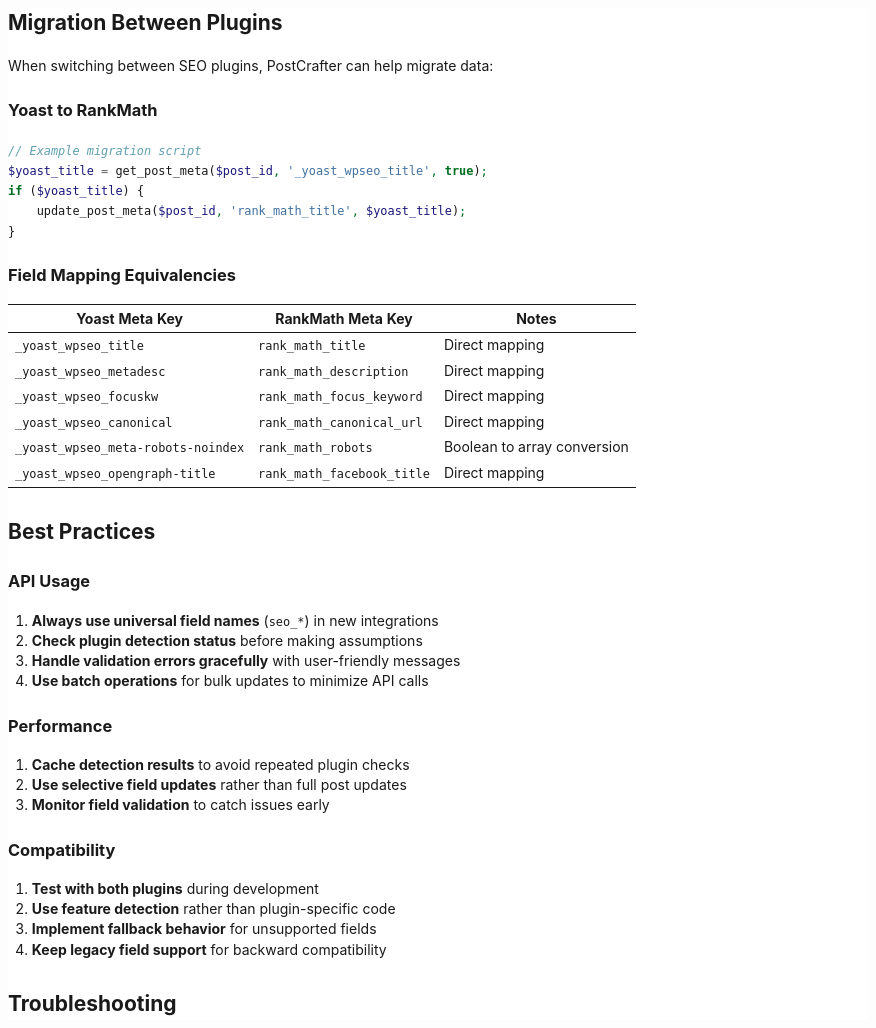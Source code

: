 ## Migration Between Plugins

When switching between SEO plugins, PostCrafter can help migrate data:

### Yoast to RankMath

```php
// Example migration script
$yoast_title = get_post_meta($post_id, '_yoast_wpseo_title', true);
if ($yoast_title) {
    update_post_meta($post_id, 'rank_math_title', $yoast_title);
}
```

### Field Mapping Equivalencies

| Yoast Meta Key | RankMath Meta Key | Notes |
|---------------|-------------------|-------|
| `_yoast_wpseo_title` | `rank_math_title` | Direct mapping |
| `_yoast_wpseo_metadesc` | `rank_math_description` | Direct mapping |
| `_yoast_wpseo_focuskw` | `rank_math_focus_keyword` | Direct mapping |
| `_yoast_wpseo_canonical` | `rank_math_canonical_url` | Direct mapping |
| `_yoast_wpseo_meta-robots-noindex` | `rank_math_robots` | Boolean to array conversion |
| `_yoast_wpseo_opengraph-title` | `rank_math_facebook_title` | Direct mapping |

## Best Practices

### API Usage

1. **Always use universal field names** (`seo_*`) in new integrations
2. **Check plugin detection status** before making assumptions
3. **Handle validation errors gracefully** with user-friendly messages
4. **Use batch operations** for bulk updates to minimize API calls

### Performance

1. **Cache detection results** to avoid repeated plugin checks
2. **Use selective field updates** rather than full post updates
3. **Monitor field validation** to catch issues early

### Compatibility

1. **Test with both plugins** during development
2. **Use feature detection** rather than plugin-specific code
3. **Implement fallback behavior** for unsupported fields
4. **Keep legacy field support** for backward compatibility

## Troubleshooting
